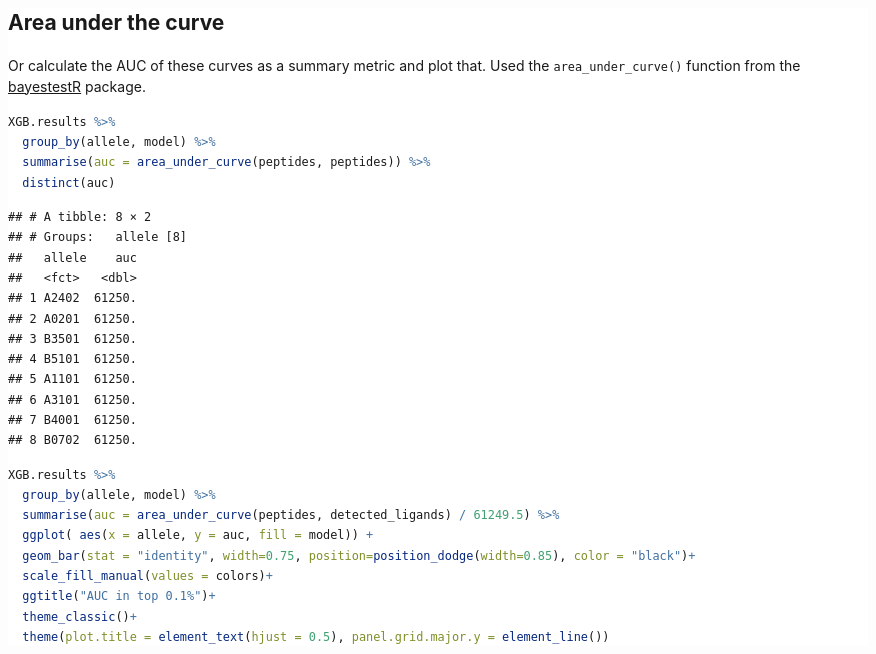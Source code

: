 ## Area under the curve

Or calculate the AUC of these curves as a summary metric and plot that.
Used the `area_under_curve()` function from the
[bayestestR](https://easystats.github.io/bayestestR/index.html) package.

``` r
XGB.results %>% 
  group_by(allele, model) %>% 
  summarise(auc = area_under_curve(peptides, peptides)) %>% 
  distinct(auc)
```

    ## # A tibble: 8 × 2
    ## # Groups:   allele [8]
    ##   allele    auc
    ##   <fct>   <dbl>
    ## 1 A2402  61250.
    ## 2 A0201  61250.
    ## 3 B3501  61250.
    ## 4 B5101  61250.
    ## 5 A1101  61250.
    ## 6 A3101  61250.
    ## 7 B4001  61250.
    ## 8 B0702  61250.

``` r
XGB.results %>% 
  group_by(allele, model) %>% 
  summarise(auc = area_under_curve(peptides, detected_ligands) / 61249.5) %>% 
  ggplot( aes(x = allele, y = auc, fill = model)) +
  geom_bar(stat = "identity", width=0.75, position=position_dodge(width=0.85), color = "black")+
  scale_fill_manual(values = colors)+
  ggtitle("AUC in top 0.1%")+
  theme_classic()+
  theme(plot.title = element_text(hjust = 0.5), panel.grid.major.y = element_line())
```
